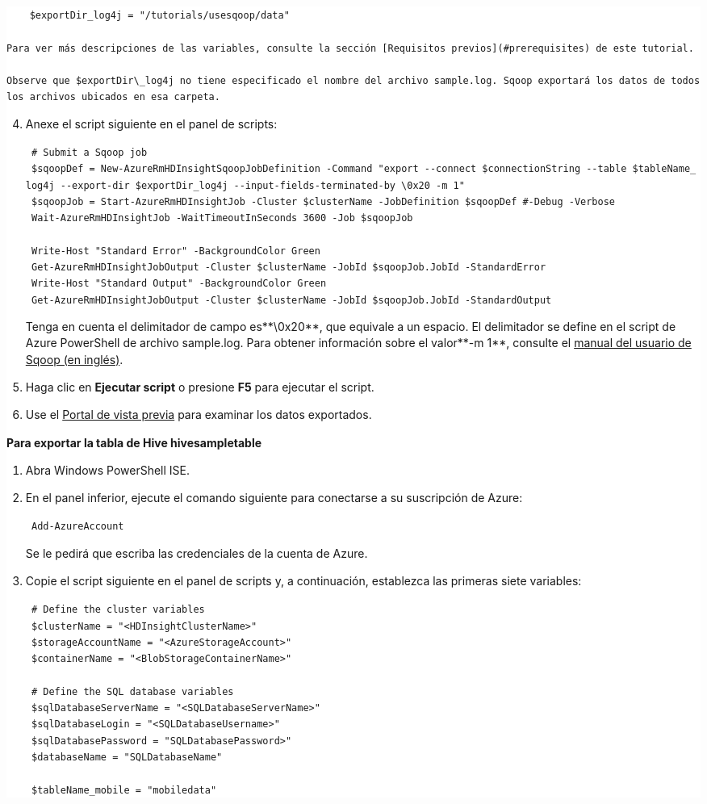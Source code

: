 		$exportDir_log4j = "/tutorials/usesqoop/data"

	Para ver más descripciones de las variables, consulte la sección [Requisitos previos](#prerequisites) de este tutorial.

	Observe que $exportDir\_log4j no tiene especificado el nombre del archivo sample.log. Sqoop exportará los datos de todos los archivos ubicados en esa carpeta.

4. Anexe el script siguiente en el panel de scripts:

		# Submit a Sqoop job
		$sqoopDef = New-AzureRmHDInsightSqoopJobDefinition -Command "export --connect $connectionString --table $tableName_log4j --export-dir $exportDir_log4j --input-fields-terminated-by \0x20 -m 1"
		$sqoopJob = Start-AzureRmHDInsightJob -Cluster $clusterName -JobDefinition $sqoopDef #-Debug -Verbose
		Wait-AzureRmHDInsightJob -WaitTimeoutInSeconds 3600 -Job $sqoopJob

		Write-Host "Standard Error" -BackgroundColor Green
		Get-AzureRmHDInsightJobOutput -Cluster $clusterName -JobId $sqoopJob.JobId -StandardError
		Write-Host "Standard Output" -BackgroundColor Green
		Get-AzureRmHDInsightJobOutput -Cluster $clusterName -JobId $sqoopJob.JobId -StandardOutput

	Tenga en cuenta el delimitador de campo es**\\0x20**, que equivale a un espacio. El delimitador se define en el script de Azure PowerShell de archivo sample.log. Para obtener información sobre el valor**-m 1**, consulte el [manual del usuario de Sqoop (en inglés)][sqoop-user-guide-1.4.4].

5. Haga clic en **Ejecutar script** o presione **F5** para ejecutar el script.
6. Use el [Portal de vista previa][azure-management-portal] para examinar los datos exportados.

**Para exportar la tabla de Hive hivesampletable**

1. Abra Windows PowerShell ISE.
2. En el panel inferior, ejecute el comando siguiente para conectarse a su suscripción de Azure:

		Add-AzureAccount

	Se le pedirá que escriba las credenciales de la cuenta de Azure.

3. Copie el script siguiente en el panel de scripts y, a continuación, establezca las primeras siete variables:

		# Define the cluster variables
		$clusterName = "<HDInsightClusterName>"
		$storageAccountName = "<AzureStorageAccount>"
		$containerName = "<BlobStorageContainerName>"

		# Define the SQL database variables
		$sqlDatabaseServerName = "<SQLDatabaseServerName>"
		$sqlDatabaseLogin = "<SQLDatabaseUsername>"
		$sqlDatabasePassword = "SQLDatabasePassword>"
		$databaseName = "SQLDatabaseName"

		$tableName_mobile = "mobiledata"


[azure-management-portal]: https://portal.azure.com/
[hdinsight-versions]: hdinsight-component-versioning.md
[hdinsight-provision]: hdinsight-provision-clusters.md
[hdinsight-get-started]: ../hdinsight-get-started.md
[hdinsight-storage]: ../hdinsight-use-blob-storage.md
[hdinsight-analyze-flight-data]: hdinsight-analyze-flight-delay-data.md
[hdinsight-use-oozie]: hdinsight-use-oozie.md
[hdinsight-upload-data]: hdinsight-upload-data.md
[hdinsight-submit-jobs]: hdinsight-submit-hadoop-jobs-programmatically.md
[sqldatabase-get-started]: ../sql-database-get-started.md
[sqldatabase-create-configue]: ../sql-database-create-configure.md
[powershell-start]: http://technet.microsoft.com/library/hh847889.aspx
[powershell-install]: ../install-configure-powershell.md
[powershell-script]: http://technet.microsoft.com/library/ee176949.aspx
[sqoop-user-guide-1.4.4]: https://sqoop.apache.org/docs/1.4.4/SqoopUserGuide.html